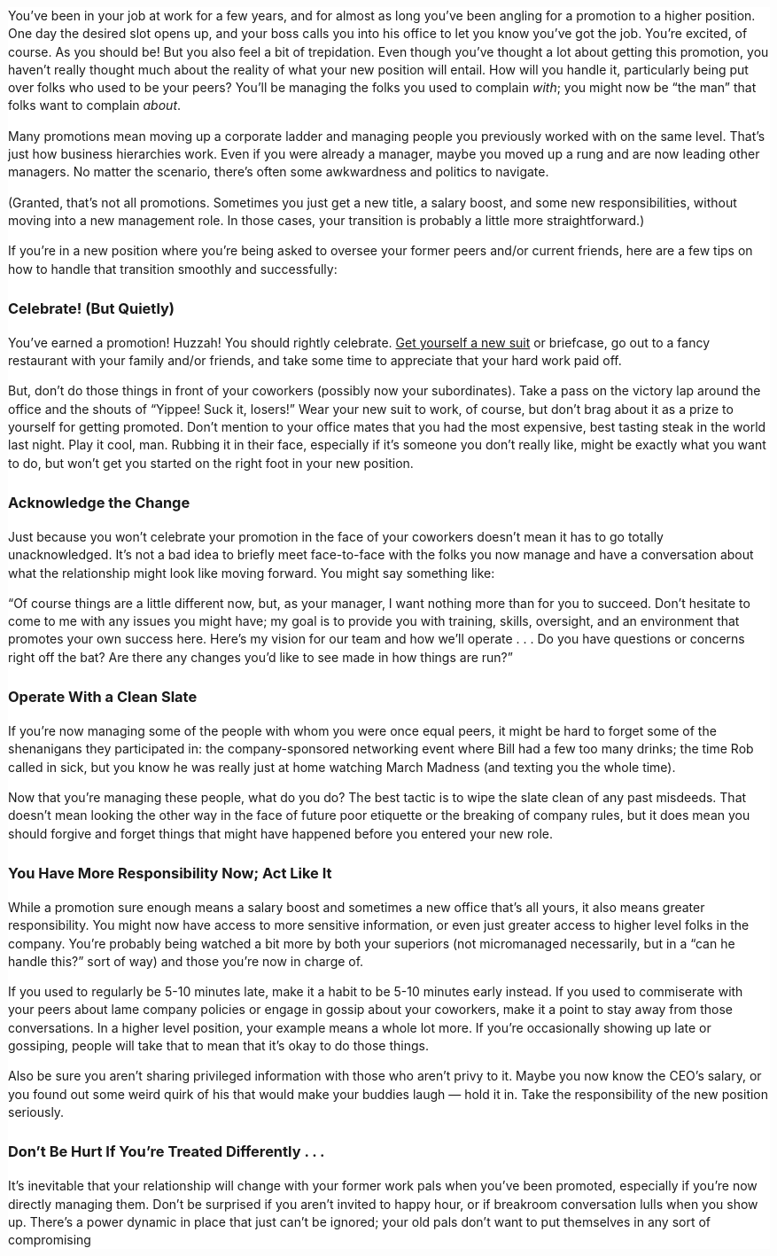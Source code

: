 <div><p><span>You’ve been in your job at work for a few years, and for almost as long you’ve been angling for a promotion to a higher position. One day the desired slot opens up, and your boss calls you into his office to let you know you’ve got the job. You’re excited, of course. As you should be! But you also feel a bit of trepidation. Even though you’ve thought a lot about getting this promotion, you haven’t really thought much about the reality of what your new position will entail. How will you handle it, particularly being put over folks who used to be your peers? You’ll be managing the folks you used to complain </span><i><span>with</span></i><span>; you might now be “the man” that folks want to complain </span><i><span>about</span></i><span>. </span></p><p><span>Many promotions mean moving up a corporate ladder and managing people you previously worked with on the same level. That’s just how business hierarchies work. Even if you were already a manager, maybe you moved up a rung and are now leading other managers. No matter the scenario, there’s often some awkwardness and politics to navigate. </span></p><p><span>(Granted, that’s not all promotions. Sometimes you just get a new title, a salary boost, and some new responsibilities, without moving into a new management role. In those cases, your transition is probably a little more straightforward.) </span></p><p><span>If you’re in a new position where you’re being asked to oversee your former peers and/or current friends, here are a few tips on how to handle that transition smoothly and successfully:</span></p><h3>Celebrate! (But Quietly)</h3><p><span>You’ve earned a promotion! Huzzah! You should rightly celebrate. <a href="https://www.artofmanliness.com/mens-suits/">Get yourself a new suit</a> or briefcase, go out to a fancy restaurant with your family and/or friends, and take some time to appreciate that your hard work paid off. </span></p><p><span>But, don’t do those things in front of your coworkers (possibly now your subordinates). Take a pass on the victory lap around the office and the shouts of “Yippee! Suck it, losers!” Wear your new suit to work, of course, but don’t brag about it as a prize to yourself for getting promoted. Don’t mention to your office mates that you had the most expensive, best tasting steak in the world last night. Play it cool, man. Rubbing it in their face, especially if it’s someone you don’t really like, might be exactly what you want to do, but won’t get you started on the right foot in your new position. </span></p><h3>Acknowledge the Change</h3><p><span>Just because you won’t celebrate your promotion in the face of your coworkers doesn’t mean it has to go totally unacknowledged. It’s not a bad idea to briefly meet face-to-face with the folks you now manage and have a conversation about what the relationship might look like moving forward. You might say something like: </span></p><p><span>“Of course things are a little different now, but, as your manager, I want nothing more than for you to succeed. Don’t hesitate to come to me with any issues you might have; my goal is to provide you with training, skills, oversight, and an environment that promotes your own success here. Here’s my vision for our team and how we’ll operate . . . Do you have questions or concerns right off the bat? Are there any changes you’d like to see made in how things are run?” </span></p><h3>Operate With a Clean Slate</h3><p><span>If you’re now managing some of the people with whom you were once equal peers, it might be hard to forget some of the shenanigans they participated in: the company-sponsored networking event where Bill had a few too many drinks; the time Rob called in sick, but you know he was really just at home watching March Madness (and texting you the whole time). </span></p><p><span>Now that you’re managing these people, what do you do? The best tactic is to wipe the slate clean of any past misdeeds. That doesn’t mean looking the other way in the face of future poor etiquette or the breaking of company rules, but it does mean you should forgive and forget things that might have happened before you entered your new role. </span></p><h3>You Have More Responsibility Now; Act Like It</h3><p><span>While a promotion sure enough means a salary boost and sometimes a new office that’s all yours, it also means greater responsibility. You might now have access to more sensitive information, or even just greater access to higher level folks in the company. You’re probably being watched a bit more by both your superiors (not micromanaged necessarily, but in a “can he handle this?” sort of way) and those you’re now in charge of. </span></p><p><span>If you used to regularly be 5-10 minutes late, make it a habit to be 5-10 minutes early instead. If you used to commiserate with your peers about lame company policies or engage in gossip about your coworkers, make it a point to stay away from those conversations. In a higher level position, your example means a whole lot more. If you’re occasionally showing up late or gossiping, people will take that to mean that it’s okay to do those things. </span></p><p><span>Also be sure you aren’t sharing privileged information with those who aren’t privy to it. Maybe you now know the CEO’s salary, or you found out some weird quirk of his that would make your buddies laugh — hold it in. Take the responsibility of the new position seriously. </span></p><h3>Don’t Be Hurt If You’re Treated Differently . . . <span> </span></h3><p><span>It’s inevitable that your relationship will change with your former work pals when you’ve been promoted, especially if you’re now directly managing them. Don’t be surprised if you aren’t invited to happy hour, or if breakroom conversation lulls when you show up. There’s a power dynamic in place that just can’t be ignored; your old pals don’t want to put themselves in any sort of compromising